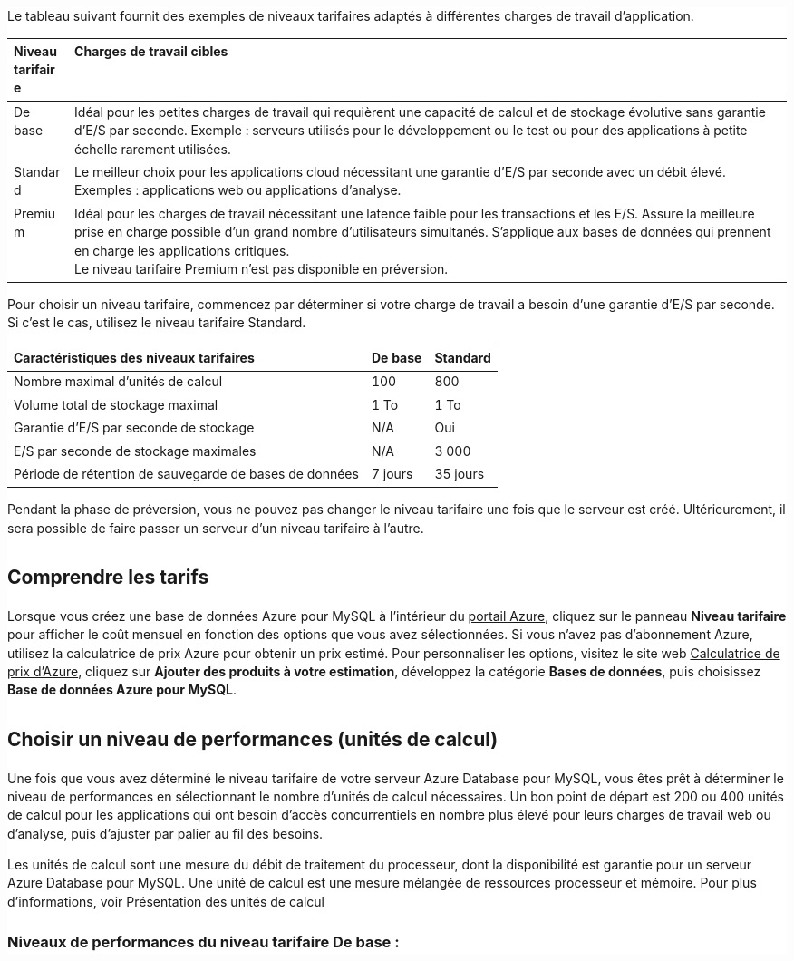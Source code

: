 Le tableau suivant fournit des exemples de niveaux tarifaires adaptés à différentes charges de travail d’application.

| Niveau tarifaire | Charges de travail cibles |
| :----------- | :----------------|
| De base | Idéal pour les petites charges de travail qui requièrent une capacité de calcul et de stockage évolutive sans garantie d’E/S par seconde. Exemple : serveurs utilisés pour le développement ou le test ou pour des applications à petite échelle rarement utilisées. |
| Standard | Le meilleur choix pour les applications cloud nécessitant une garantie d’E/S par seconde avec un débit élevé. Exemples : applications web ou applications d’analyse. |
| Premium | Idéal pour les charges de travail nécessitant une latence faible pour les transactions et les E/S. Assure la meilleure prise en charge possible d’un grand nombre d’utilisateurs simultanés. S’applique aux bases de données qui prennent en charge les applications critiques.<br />Le niveau tarifaire Premium n’est pas disponible en préversion. |

Pour choisir un niveau tarifaire, commencez par déterminer si votre charge de travail a besoin d’une garantie d’E/S par seconde. Si c’est le cas, utilisez le niveau tarifaire Standard.

| **Caractéristiques des niveaux tarifaires** | **De base** | **Standard** |
| :------------------------ | :-------- | :----------- |
| Nombre maximal d’unités de calcul | 100 | 800 | 
| Volume total de stockage maximal | 1 To | 1 To | 
| Garantie d’E/S par seconde de stockage | N/A  | Oui | 
| E/S par seconde de stockage maximales | N/A  | 3 000 | 
| Période de rétention de sauvegarde de bases de données | 7 jours | 35 jours | 

Pendant la phase de préversion, vous ne pouvez pas changer le niveau tarifaire une fois que le serveur est créé. Ultérieurement, il sera possible de faire passer un serveur d’un niveau tarifaire à l’autre.

## <a name="understand-the-price"></a>Comprendre les tarifs
Lorsque vous créez une base de données Azure pour MySQL à l’intérieur du [portail Azure](https://portal.azure.com/#create/Microsoft.MySQLServer), cliquez sur le panneau **Niveau tarifaire** pour afficher le coût mensuel en fonction des options que vous avez sélectionnées. Si vous n’avez pas d’abonnement Azure, utilisez la calculatrice de prix Azure pour obtenir un prix estimé. Pour personnaliser les options, visitez le site web [Calculatrice de prix d’Azure](https://azure.microsoft.com/pricing/calculator/), cliquez sur **Ajouter des produits à votre estimation**, développez la catégorie **Bases de données**, puis choisissez **Base de données Azure pour MySQL**.

## <a name="choose-a-performance-level-compute-units"></a>Choisir un niveau de performances (unités de calcul)
Une fois que vous avez déterminé le niveau tarifaire de votre serveur Azure Database pour MySQL, vous êtes prêt à déterminer le niveau de performances en sélectionnant le nombre d’unités de calcul nécessaires. Un bon point de départ est 200 ou 400 unités de calcul pour les applications qui ont besoin d’accès concurrentiels en nombre plus élevé pour leurs charges de travail web ou d’analyse, puis d’ajuster par palier au fil des besoins. 

Les unités de calcul sont une mesure du débit de traitement du processeur, dont la disponibilité est garantie pour un serveur Azure Database pour MySQL. Une unité de calcul est une mesure mélangée de ressources processeur et mémoire.  Pour plus d’informations, voir [Présentation des unités de calcul](concepts-compute-unit-and-storage.md)

### <a name="basic-pricing-tier-performance-levels"></a>Niveaux de performances du niveau tarifaire De base :
